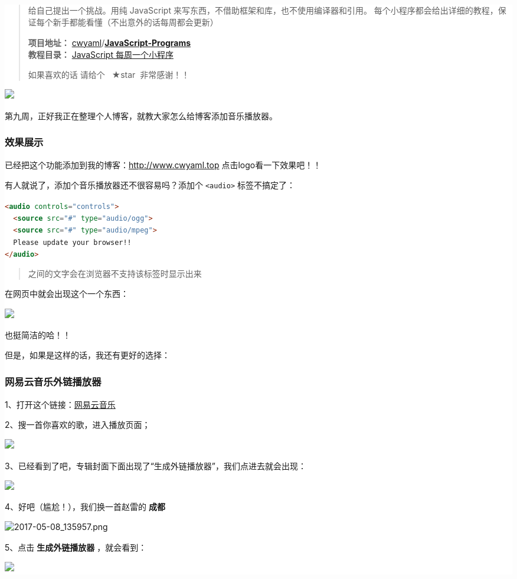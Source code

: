 > 给自己提出一个挑战。用纯 JavaScript 来写东西，不借助框架和库，也不使用编译器和引用。
> 每个小程序都会给出详细的教程，保证每个新手都能看懂（不出意外的话每周都会更新） <br>
>
> **项目地址：** [cwyaml](https://github.com/cwyaml)/**[JavaScript-Programs](https://github.com/cwyaml/JavaScript-Programs)**  <br>
> **教程目录：** [JavaScript 每周一个小程序](http://www.cwyaml.top/2017/04/25/%E6%AF%8F%E5%91%A8%E4%B8%80%E4%B8%AAJS%E5%B0%8F%E7%A8%8B%E5%BA%8F/) <br>
>
> 如果喜欢的话 请给个   ★star  非常感谢！！

![](http://upload-images.jianshu.io/upload_images/4030390-7ece64c7ff57dea3.png?imageMogr2/auto-orient/strip%7CimageView2/2/w/1240)

第九周，正好我正在整理个人博客，就教大家怎么给博客添加音乐播放器。

### 效果展示
已经把这个功能添加到我的博客：http://www.cwyaml.top  点击logo看一下效果吧！！


有人就说了，添加个音乐播放器还不很容易吗？添加个 `<audio>` 标签不搞定了：
``` html
<audio controls="controls">
  <source src="#" type="audio/ogg">
  <source src="#" type="audio/mpeg">
  Please update your browser!!
</audio>
```
> <audio></audio> 之间的文字会在浏览器不支持该标签时显示出来

在网页中就会出现这个一个东西：

![](http://upload-images.jianshu.io/upload_images/4030390-9d57d9cefa47a87b.png?imageMogr2/auto-orient/strip%7CimageView2/2/w/1240)

也挺简洁的哈！！

但是，如果是这样的话，我还有更好的选择：

### 网易云音乐外链播放器
1、打开这个链接：[网易云音乐](http://music.163.com/)

2、搜一首你喜欢的歌，进入播放页面；

![](http://upload-images.jianshu.io/upload_images/4030390-acce7305041c129f.png?imageMogr2/auto-orient/strip%7CimageView2/2/w/1240)

3、已经看到了吧，专辑封面下面出现了“生成外链播放器”，我们点进去就会出现：

![](http://upload-images.jianshu.io/upload_images/4030390-326db2763eb5992b.png?imageMogr2/auto-orient/strip%7CimageView2/2/w/1240)

4、好吧（尴尬！），我们换一首赵雷的 **成都**

![2017-05-08_135957.png](http://upload-images.jianshu.io/upload_images/4030390-83b278391c697680.png?imageMogr2/auto-orient/strip%7CimageView2/2/w/1240)

5、点击 **生成外链播放器** ，就会看到：

![](http://upload-images.jianshu.io/upload_images/4030390-64d6b68ee84cdcf0.png?imageMogr2/auto-orient/strip%7CimageView2/2/w/1240)
